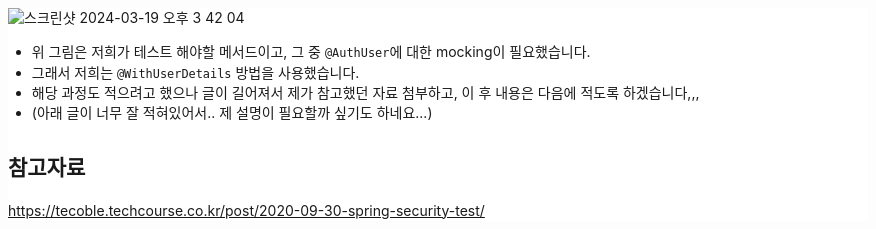 <img width="853" alt="스크린샷 2024-03-19 오후 3 42 04" src="https://github.com/mikekks/traces-of-thought/assets/100754581/798aabec-2e92-4acc-8e4a-d0a65413d0f8">

* 위 그림은 저희가 테스트 해야할 메서드이고, 그 중 `@AuthUser`에 대한 mocking이 필요했습니다.
* 그래서 저희는 `@WithUserDetails` 방법을 사용했습니다.
* 해당 과정도 적으려고 했으나 글이 길어져서 제가 참고했던 자료 첨부하고, 이 후 내용은 다음에 적도록 하겠습니다,,,
* (아래 글이 너무 잘 적혀있어서.. 제 설명이 필요할까 싶기도 하네요...)

## 참고자료
https://tecoble.techcourse.co.kr/post/2020-09-30-spring-security-test/
